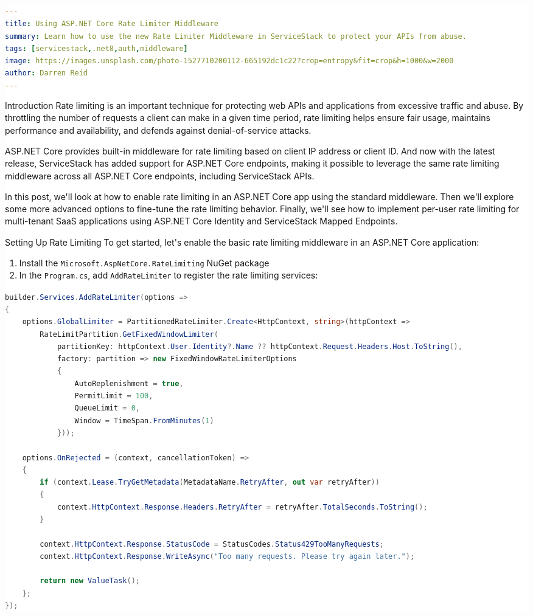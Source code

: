 ```yaml
---
title: Using ASP.NET Core Rate Limiter Middleware
summary: Learn how to use the new Rate Limiter Middleware in ServiceStack to protect your APIs from abuse.
tags: [servicestack,.net8,auth,middleware]
image: https://images.unsplash.com/photo-1527710200112-665192dc1c22?crop=entropy&fit=crop&h=1000&w=2000
author: Darren Reid
---
```


Introduction Rate limiting is an important technique for protecting web APIs and applications from excessive traffic and abuse. By throttling the number of requests a client can make in a given time period, rate limiting helps ensure fair usage, maintains performance and availability, and defends against denial-of-service attacks.

ASP.NET Core provides built-in middleware for rate limiting based on client IP address or client ID. And now with the latest release, ServiceStack has added support for ASP.NET Core endpoints, making it possible to leverage the same rate limiting middleware across all ASP.NET Core endpoints, including ServiceStack APIs.

In this post, we'll look at how to enable rate limiting in an ASP.NET Core app using the standard middleware. Then we'll explore some more advanced options to fine-tune the rate limiting behavior. Finally, we'll see how to implement per-user rate limiting for multi-tenant SaaS applications using ASP.NET Core Identity and ServiceStack Mapped Endpoints.

Setting Up Rate Limiting To get started, let's enable the basic rate limiting middleware in an ASP.NET Core application:

1. Install the `Microsoft.AspNetCore.RateLimiting` NuGet package
2. In the `Program.cs`, add `AddRateLimiter` to register the rate limiting services:

```csharp
builder.Services.AddRateLimiter(options =>
{
    options.GlobalLimiter = PartitionedRateLimiter.Create<HttpContext, string>(httpContext =>
        RateLimitPartition.GetFixedWindowLimiter(
            partitionKey: httpContext.User.Identity?.Name ?? httpContext.Request.Headers.Host.ToString(), 
            factory: partition => new FixedWindowRateLimiterOptions
            {
                AutoReplenishment = true,
                PermitLimit = 100,
                QueueLimit = 0,
                Window = TimeSpan.FromMinutes(1)
            }));
    
    options.OnRejected = (context, cancellationToken) =>
    {
        if (context.Lease.TryGetMetadata(MetadataName.RetryAfter, out var retryAfter))
        {
            context.HttpContext.Response.Headers.RetryAfter = retryAfter.TotalSeconds.ToString();
        }

        context.HttpContext.Response.StatusCode = StatusCodes.Status429TooManyRequests;
        context.HttpContext.Response.WriteAsync("Too many requests. Please try again later.");

        return new ValueTask();
    };
});
```
